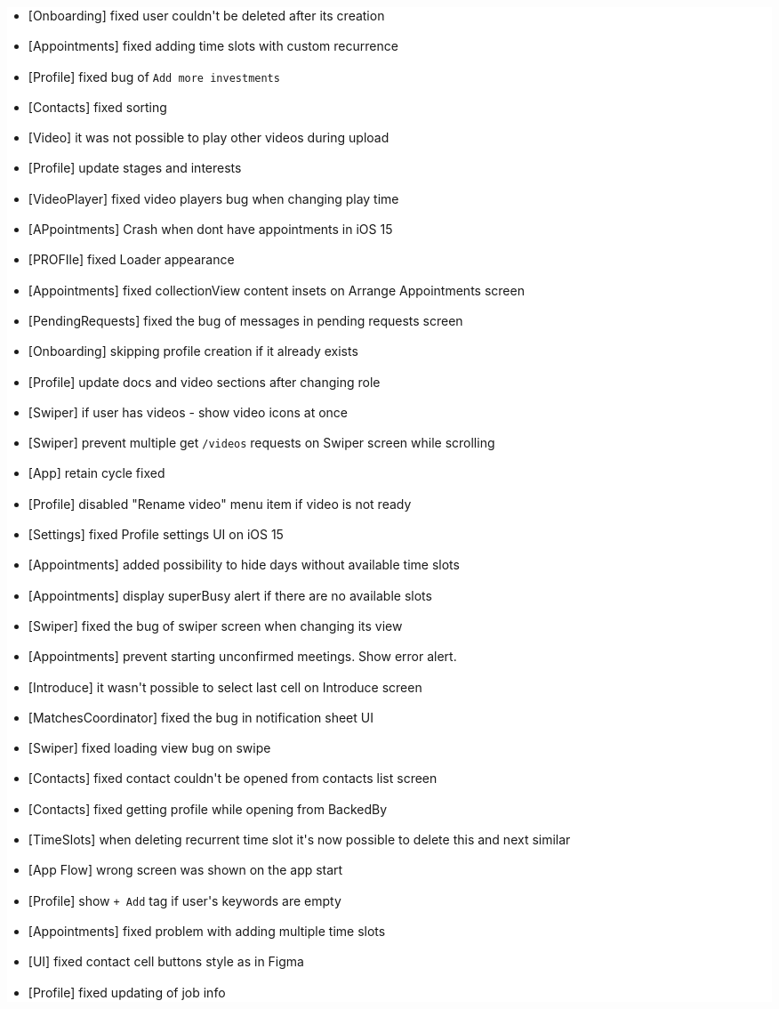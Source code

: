 - [Onboarding] fixed user couldn't be deleted after its creation

- [Appointments] fixed adding time slots with custom recurrence

- [Profile] fixed bug of  `Add more investments`

- [Contacts] fixed sorting

- [Video] it was not possible to play other videos during upload

- [Profile] update stages and interests

- [VideoPlayer] fixed video players bug when changing play time

- [APpointments] Crash when dont have appointments in iOS 15

- [PROFIle] fixed Loader appearance

- [Appointments] fixed collectionView content insets on Arrange Appointments screen

- [PendingRequests] fixed the bug of messages in pending requests screen

- [Onboarding] skipping profile creation if it already exists

- [Profile] update docs and video sections after changing role

- [Swiper] if user has videos - show video icons at once

- [Swiper] prevent multiple get `/videos` requests on Swiper screen while scrolling

- [App] retain cycle fixed

- [Profile] disabled "Rename video" menu item if video is not ready

- [Settings] fixed Profile settings UI on iOS 15

- [Appointments] added possibility to hide days without available time slots

- [Appointments] display superBusy alert if there are no available slots

- [Swiper] fixed the bug of swiper screen when changing its view

- [Appointments] prevent starting unconfirmed meetings. Show error alert.
 
- [Introduce] it wasn't possible to select last cell on Introduce screen

- [MatchesCoordinator] fixed the bug in notification sheet UI

- [Swiper] fixed loading view bug on swipe

- [Contacts] fixed contact couldn't be opened from contacts list screen

- [Contacts] fixed getting profile while opening from BackedBy

- [TimeSlots] when deleting recurrent time slot it's now possible to delete this and next similar

- [App Flow] wrong screen was shown on the app start  

- [Profile] show `+ Add` tag if user's keywords are empty

- [Appointments] fixed problem with adding multiple time slots

- [UI] fixed contact cell buttons style as in Figma

- [Profile] fixed updating of job info 
